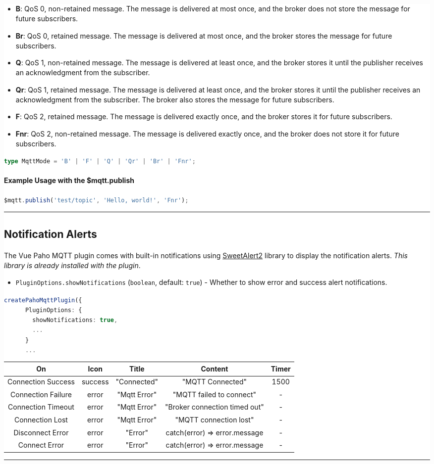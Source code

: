 - **B**: QoS 0, non-retained message. The message is delivered at most once, and the broker does not store the message for future subscribers.

- **Br**: QoS 0, retained message. The message is delivered at most once, and the broker stores the message for future subscribers.

- **Q**: QoS 1, non-retained message. The message is delivered at least once, and the broker stores it until the publisher receives an acknowledgment from the subscriber.

- **Qr**: QoS 1, retained message. The message is delivered at least once, and the broker stores it until the publisher receives an acknowledgment from the subscriber. The broker also stores the message for future subscribers.

- **F**: QoS 2, retained message. The message is delivered exactly once, and the broker stores it for future subscribers.

- **Fnr**: QoS 2, non-retained message. The message is delivered exactly once, and the broker does not store it for future subscribers.

```ts
type MqttMode = 'B' | 'F' | 'Q' | 'Qr' | 'Br' | 'Fnr';
```

#### Example Usage with the $mqtt.publish

```ts
$mqtt.publish('test/topic', 'Hello, world!', 'Fnr');
```

---

## Notification Alerts

The Vue Paho MQTT plugin comes with built-in notifications using [SweetAlert2](https://sweetalert2.github.io/) library to display the notification alerts. _This library is already installed with the plugin_. <br>

- `PluginOptions.showNotifications` (`boolean`, default: `true`) - Whether to show error and success alert notifications.

```ts
createPahoMqttPlugin({
      PluginOptions: {
        showNotifications: true,
        ...
      }
      ...
```

|         On         |  Icon   |    Title     |            Content            | Timer |
| :----------------: | :-----: | :----------: | :---------------------------: | :---: |
| Connection Success | success | "Connected"  |       "MQTT Connected"        | 1500  |
| Connection Failure |  error  | "Mqtt Error" |   "MQTT failed to connect"    |   -   |
| Connection Timeout |  error  | "Mqtt Error" | "Broker connection timed out" |   -   |
|  Connection Lost   |  error  | "Mqtt Error" |    "MQTT connection lost"     |   -   |
|  Disconnect Error  |  error  |   "Error"    | catch(error) => error.message |   -   |
|   Connect Error    |  error  |   "Error"    | catch(error) => error.message |   -   |

---